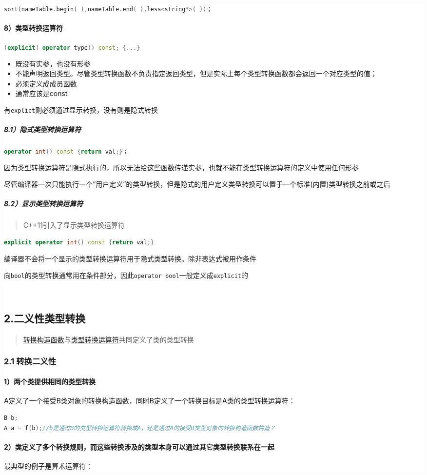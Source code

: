 ```c++
sort(nameTable.begin( ),nameTable.end( ),less<string*>( ))；​
```

#### 8）类型转换运算符

```c++
[explicit] operator type() const; {...} 
```

* 既没有实参，也没有形参
* 不能声明返回类型。尽管类型转换函数不负责指定返回类型，但是实际上每个类型转换函数都会返回一个对应类型的值；
* 必须定义成成员函数
* 通常应该是const

有`explict`则必须通过显示转换，没有则是隐式转换

##### 8.1）隐式类型转换运算符

```c++
operator int() const {return val;}；
```

因为类型转换运算符是隐式执行的，所以无法给这些函数传递实参，也就不能在类型转换运算符的定义中使用任何形参

尽管编译器一次只能执行一个“用户定义”的类型转换，但是隐式的用户定义类型转换可以置于一个标准(内置)类型转换之前或之后

##### 8.2）显示类型转换运算符

> C++11引入了显示类型转换运算符

```c++
explicit operator int() const {return val;}​
```

编译器不会将一个显示的类型转换运算符用于隐式类型转换。除非表达式被用作条件

向`bool`的类型转换通常用在条件部分，因此`operator bool`一般定义成`explicit`的

<br>

## 2.二义性类型转换

> [转换构造函数](#61-隐式类型转换)与[类型转换运算符](#8类型转换运算符)共同定义了类的类型转换

### 2.1 转换二义性

#### 1）两个类提供相同的类型转换

A定义了一个接受B类对象的转换构造函数，同时B定义了一个转换目标是A类的类型转换运算符：

```c++
B b;
A a = f(b);​​​//b是通过B的类型转换运算符转换成A，还是通过A的接受B类型对象的转换构造函数构造？
```

#### 2）类定义了多个转换规则，而这些转换涉及的类型本身可以通过其它类型转换联系在一起

最典型的例子是算术运算符：
